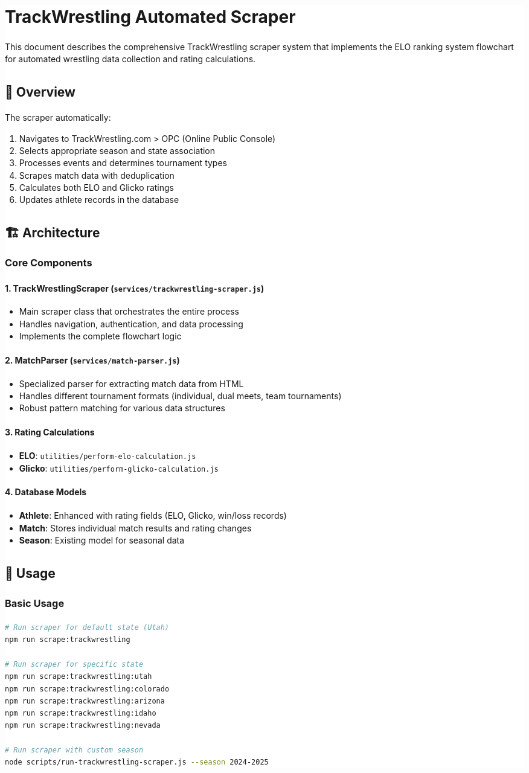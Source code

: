 # TrackWrestling Automated Scraper

This document describes the comprehensive TrackWrestling scraper system that implements the ELO ranking system flowchart for automated wrestling data collection and rating calculations.

## 🎯 Overview

The scraper automatically:
1. Navigates to TrackWrestling.com > OPC (Online Public Console)
2. Selects appropriate season and state association
3. Processes events and determines tournament types
4. Scrapes match data with deduplication
5. Calculates both ELO and Glicko ratings
6. Updates athlete records in the database

## 🏗️ Architecture

### Core Components

#### 1. TrackWrestlingScraper (`services/trackwrestling-scraper.js`)
- Main scraper class that orchestrates the entire process
- Handles navigation, authentication, and data processing
- Implements the complete flowchart logic

#### 2. MatchParser (`services/match-parser.js`)
- Specialized parser for extracting match data from HTML
- Handles different tournament formats (individual, dual meets, team tournaments)
- Robust pattern matching for various data structures

#### 3. Rating Calculations
- **ELO**: `utilities/perform-elo-calculation.js`
- **Glicko**: `utilities/perform-glicko-calculation.js`

#### 4. Database Models
- **Athlete**: Enhanced with rating fields (ELO, Glicko, win/loss records)
- **Match**: Stores individual match results and rating changes
- **Season**: Existing model for seasonal data

## 🚀 Usage

### Basic Usage

```bash
# Run scraper for default state (Utah)
npm run scrape:trackwrestling

# Run scraper for specific state
npm run scrape:trackwrestling:utah
npm run scrape:trackwrestling:colorado
npm run scrape:trackwrestling:arizona
npm run scrape:trackwrestling:idaho
npm run scrape:trackwrestling:nevada

# Run scraper with custom season
node scripts/run-trackwrestling-scraper.js --season 2024-2025
```
